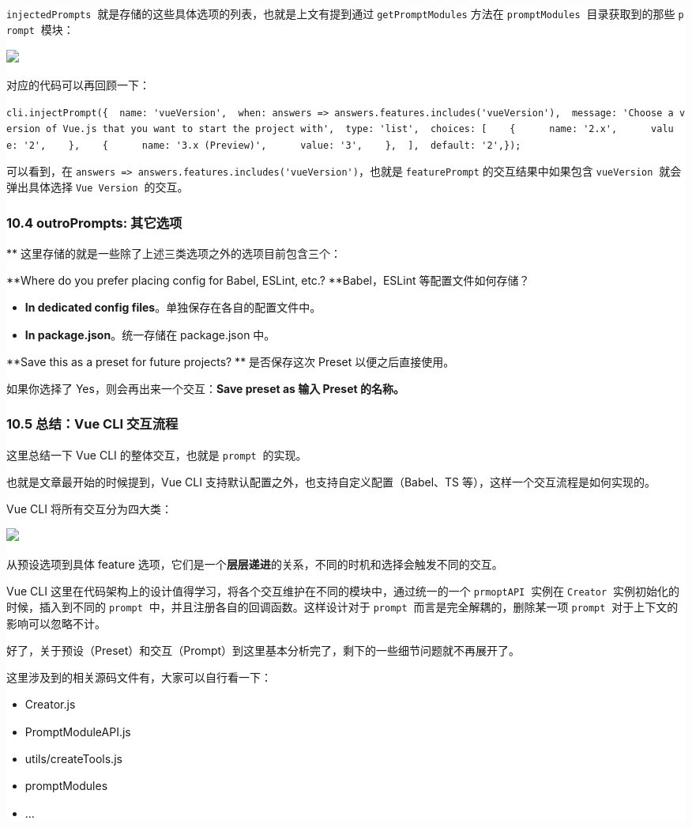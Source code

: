 `injectedPrompts`  就是存储的这些具体选项的列表，也就是上文有提到通过 `getPromptModules` 方法在 `promptModules`  目录获取到的那些 `prompt`  模块：

![](https://mmbiz.qpic.cn/sz_mmbiz_png/icLVkb61mw4n51FqkVFStasI3UckhIhUTNgkVIG6SSwSBU4paUBb431COJTd5Fv9SqAuEnsueJckibYNiaVEyQxzw/640?wx_fmt=png)

对应的代码可以再回顾一下：

```
cli.injectPrompt({  name: 'vueVersion',  when: answers => answers.features.includes('vueVersion'),  message: 'Choose a version of Vue.js that you want to start the project with',  type: 'list',  choices: [    {      name: '2.x',      value: '2',    },    {      name: '3.x (Preview)',      value: '3',    },  ],  default: '2',});
```

可以看到，在 `answers => answers.features.includes('vueVersion')`，也就是 `featurePrompt` 的交互结果中如果包含 `vueVersion`  就会弹出具体选择 `Vue Version`  的交互。

### 10.4 outroPrompts: 其它选项

** 这里存储的就是一些除了上述三类选项之外的选项目前包含三个：

**Where do you prefer placing config for Babel, ESLint, etc.? **Babel，ESLint 等配置文件如何存储？

*   **In dedicated config files**。单独保存在各自的配置文件中。
    
*   **In package.json**。统一存储在 package.json 中。
    

**Save this as a preset for future projects? ** 是否保存这次 Preset 以便之后直接使用。

如果你选择了 Yes，则会再出来一个交互：**Save preset as **输入 Preset 的名称**。**

### 10.5 总结：Vue CLI 交互流程

这里总结一下 Vue CLI 的整体交互，也就是 `prompt`  的实现。

也就是文章最开始的时候提到，Vue CLI 支持默认配置之外，也支持自定义配置（Babel、TS 等），这样一个交互流程是如何实现的。

Vue CLI 将所有交互分为四大类：

![](https://mmbiz.qpic.cn/sz_mmbiz_png/icLVkb61mw4n51FqkVFStasI3UckhIhUT0Lxbsx0JXoaaR1ia5JdgWLUeVB75AlIoicoqNOIyGymH6Jvpppgt0UsQ/640?wx_fmt=png)

从预设选项到具体 feature 选项，它们是一个**层层递进**的关系，不同的时机和选择会触发不同的交互。

Vue CLI 这里在代码架构上的设计值得学习，将各个交互维护在不同的模块中，通过统一的一个 `prmoptAPI`  实例在 `Creator`  实例初始化的时候，插入到不同的 `prompt`  中，并且注册各自的回调函数。这样设计对于 `prompt`  而言是完全解耦的，删除某一项 `prompt`  对于上下文的影响可以忽略不计。

好了，关于预设（Preset）和交互（Prompt）到这里基本分析完了，剩下的一些细节问题就不再展开了。

这里涉及到的相关源码文件有，大家可以自行看一下：

*   Creator.js
    
*   PromptModuleAPI.js
    
*   utils/createTools.js
    
*   promptModules
    
*   ...
    